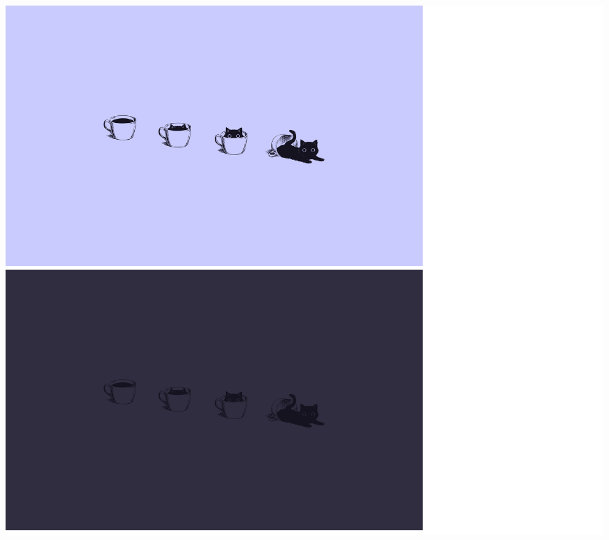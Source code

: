   <img src="https://raw.githubusercontent.com/andreasgrafen/wallpapers/main/catppuccin/catppuccino/catppuccino_lavender.jpg" width="600" />
  <img src="https://raw.githubusercontent.com/andreasgrafen/wallpapers/main/catppuccin/catppuccino/catppuccino_black3.jpg" width="600" />
</p>

